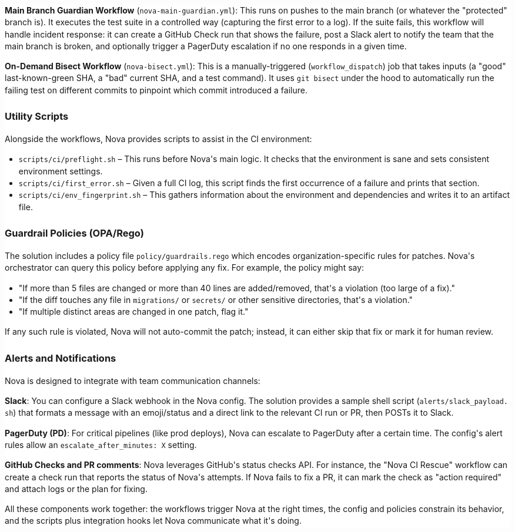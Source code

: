 **Main Branch Guardian Workflow** (`nova-main-guardian.yml`): This runs on pushes to the main branch (or whatever the "protected" branch is). It executes the test suite in a controlled way (capturing the first error to a log). If the suite fails, this workflow will handle incident response: it can create a GitHub Check run that shows the failure, post a Slack alert to notify the team that the main branch is broken, and optionally trigger a PagerDuty escalation if no one responds in a given time.

**On-Demand Bisect Workflow** (`nova-bisect.yml`): This is a manually-triggered (`workflow_dispatch`) job that takes inputs (a "good" last-known-green SHA, a "bad" current SHA, and a test command). It uses `git bisect` under the hood to automatically run the failing test on different commits to pinpoint which commit introduced a failure.

### Utility Scripts

Alongside the workflows, Nova provides scripts to assist in the CI environment:

- `scripts/ci/preflight.sh` – This runs before Nova's main logic. It checks that the environment is sane and sets consistent environment settings.
- `scripts/ci/first_error.sh` – Given a full CI log, this script finds the first occurrence of a failure and prints that section.
- `scripts/ci/env_fingerprint.sh` – This gathers information about the environment and dependencies and writes it to an artifact file.

### Guardrail Policies (OPA/Rego)

The solution includes a policy file `policy/guardrails.rego` which encodes organization-specific rules for patches. Nova's orchestrator can query this policy before applying any fix. For example, the policy might say:

- "If more than 5 files are changed or more than 40 lines are added/removed, that's a violation (too large of a fix)."
- "If the diff touches any file in `migrations/` or `secrets/` or other sensitive directories, that's a violation."
- "If multiple distinct areas are changed in one patch, flag it."

If any such rule is violated, Nova will not auto-commit the patch; instead, it can either skip that fix or mark it for human review.

### Alerts and Notifications

Nova is designed to integrate with team communication channels:

**Slack**: You can configure a Slack webhook in the Nova config. The solution provides a sample shell script (`alerts/slack_payload.sh`) that formats a message with an emoji/status and a direct link to the relevant CI run or PR, then POSTs it to Slack.

**PagerDuty (PD)**: For critical pipelines (like prod deploys), Nova can escalate to PagerDuty after a certain time. The config's alert rules allow an `escalate_after_minutes: X` setting.

**GitHub Checks and PR comments**: Nova leverages GitHub's status checks API. For instance, the "Nova CI Rescue" workflow can create a check run that reports the status of Nova's attempts. If Nova fails to fix a PR, it can mark the check as "action required" and attach logs or the plan for fixing.

All these components work together: the workflows trigger Nova at the right times, the config and policies constrain its behavior, and the scripts plus integration hooks let Nova communicate what it's doing.
